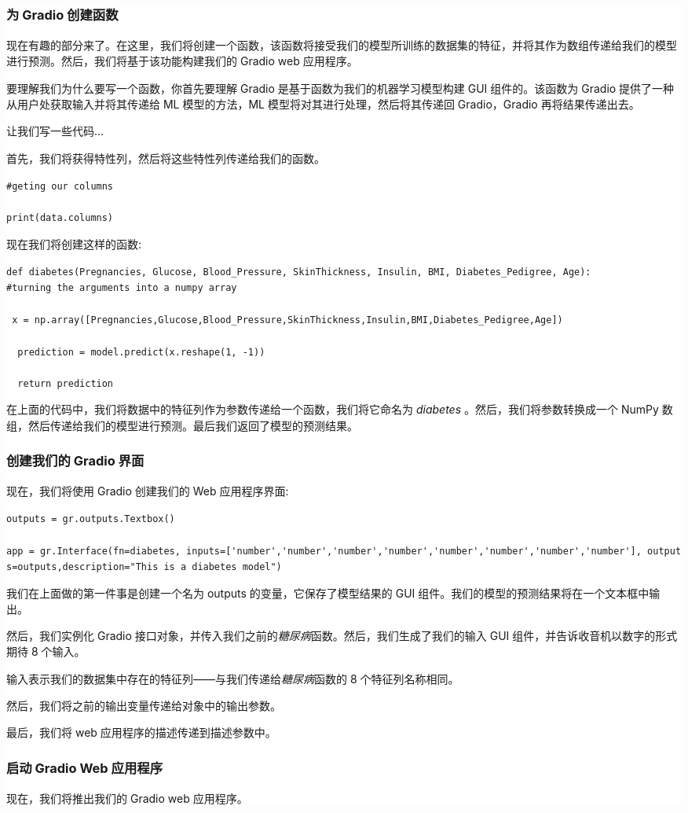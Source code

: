 ### 为 Gradio 创建函数

现在有趣的部分来了。在这里，我们将创建一个函数，该函数将接受我们的模型所训练的数据集的特征，并将其作为数组传递给我们的模型进行预测。然后，我们将基于该功能构建我们的 Gradio web 应用程序。

要理解我们为什么要写一个函数，你首先要理解 Gradio 是基于函数为我们的机器学习模型构建 GUI 组件的。该函数为 Gradio 提供了一种从用户处获取输入并将其传递给 ML 模型的方法，ML 模型将对其进行处理，然后将其传递回 Gradio，Gradio 再将结果传递出去。

让我们写一些代码...

首先，我们将获得特性列，然后将这些特性列传递给我们的函数。

```
#geting our columns

print(data.columns) 
```

现在我们将创建这样的函数:

```
def diabetes(Pregnancies, Glucose, Blood_Pressure, SkinThickness, Insulin, BMI, Diabetes_Pedigree, Age):
#turning the arguments into a numpy array  

 x = np.array([Pregnancies,Glucose,Blood_Pressure,SkinThickness,Insulin,BMI,Diabetes_Pedigree,Age])

  prediction = model.predict(x.reshape(1, -1))

  return prediction 
```

在上面的代码中，我们将数据中的特征列作为参数传递给一个函数，我们将它命名为 *diabetes* 。然后，我们将参数转换成一个 NumPy 数组，然后传递给我们的模型进行预测。最后我们返回了模型的预测结果。

### 创建我们的 Gradio 界面

现在，我们将使用 Gradio 创建我们的 Web 应用程序界面:

```
outputs = gr.outputs.Textbox()

app = gr.Interface(fn=diabetes, inputs=['number','number','number','number','number','number','number','number'], outputs=outputs,description="This is a diabetes model") 
```

我们在上面做的第一件事是创建一个名为 outputs 的变量，它保存了模型结果的 GUI 组件。我们的模型的预测结果将在一个文本框中输出。

然后，我们实例化 Gradio 接口对象，并传入我们之前的*糖尿病*函数。然后，我们生成了我们的输入 GUI 组件，并告诉收音机以数字的形式期待 8 个输入。

输入表示我们的数据集中存在的特征列——与我们传递给*糖尿病*函数的 8 个特征列名称相同。

然后，我们将之前的输出变量传递给对象中的输出参数。

最后，我们将 web 应用程序的描述传递到描述参数中。

### 启动 Gradio Web 应用程序

现在，我们将推出我们的 Gradio web 应用程序。
